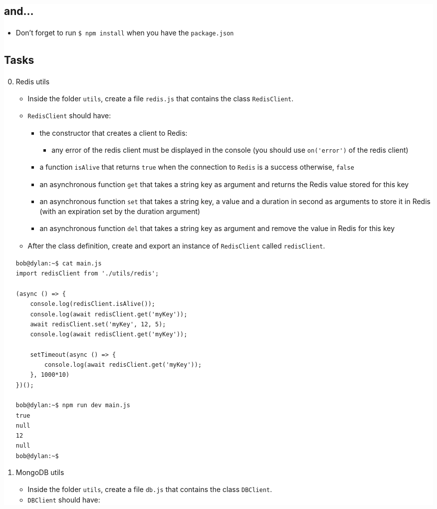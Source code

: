 
## and…

- Don’t forget to run `$ npm install` when you have the `package.json`

## Tasks

0. Redis utils

	- Inside the folder `utils`, create a file `redis.js` that contains the class `RedisClient`.
	- `RedisClient` should have:

		- the constructor that creates a client to Redis: 

			- any error of the redis client must be displayed in the console (you should use `on('error')` of the redis client)

		- a function `isAlive` that returns `true` when the connection to `Redis` is a success otherwise, `false`
		- an asynchronous function `get` that takes a string key as argument and returns the Redis value stored for this key
		- an asynchronous function `set` that takes a string key, a value and a duration in second as arguments to store it in Redis (with an expiration set by the duration argument)
		- an asynchronous function `del` that takes a string key as argument and remove the value in Redis for this key

	- After the class definition, create and export an instance of `RedisClient` called `redisClient`.

	```
	bob@dylan:~$ cat main.js
	import redisClient from './utils/redis';

	(async () => {
	    console.log(redisClient.isAlive());
	    console.log(await redisClient.get('myKey'));
	    await redisClient.set('myKey', 12, 5);
	    console.log(await redisClient.get('myKey'));

	    setTimeout(async () => {
	        console.log(await redisClient.get('myKey'));
	    }, 1000*10)
	})();

	bob@dylan:~$ npm run dev main.js
	true
	null
	12
	null
	bob@dylan:~$ 
	```

1. MongoDB utils

	- Inside the folder `utils`, create a file `db.js` that contains the class `DBClient`.
	- `DBClient` should have:
